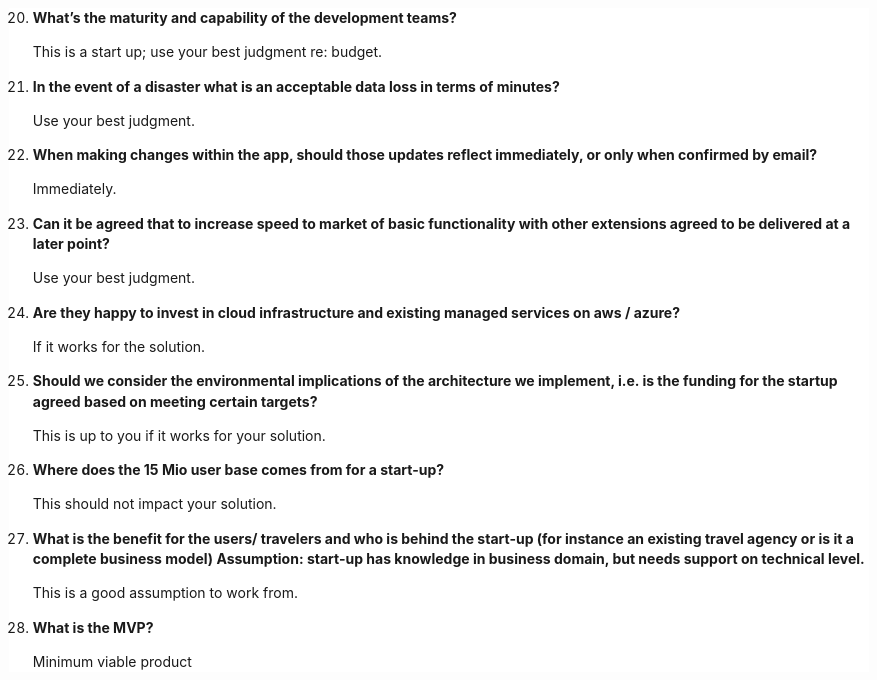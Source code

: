 20. **What’s the maturity and capability of the development teams?**

    This is a start up; use your best judgment re: budget.

21. **In the event of a disaster what is an acceptable data loss in terms of minutes?**

    Use your best judgment.

22. **When making changes within the app, should those updates reflect immediately, or only when confirmed by email?**

    Immediately.

23. **Can it be agreed that to increase speed to market of basic functionality with other extensions agreed to be delivered at a later point?**

    Use your best judgment.

24. **Are they happy to invest in cloud infrastructure and existing managed services on aws / azure?**

    If it works for the solution.

25. **Should we consider the environmental implications of the architecture we implement, i.e. is the funding for the startup agreed based on meeting certain targets?**

    This is up to you if it works for your solution.

26. **Where does the 15 Mio user base comes from for a start-up?**

    This should not impact your solution.

27. **What is the benefit for the users/ travelers and who is behind the start-up (for instance an existing travel agency or is it a complete business model) Assumption: start-up has knowledge in business domain, but needs support on technical level.**

    This is a good assumption to work from.

28. **What is the MVP?**

    Minimum viable product


